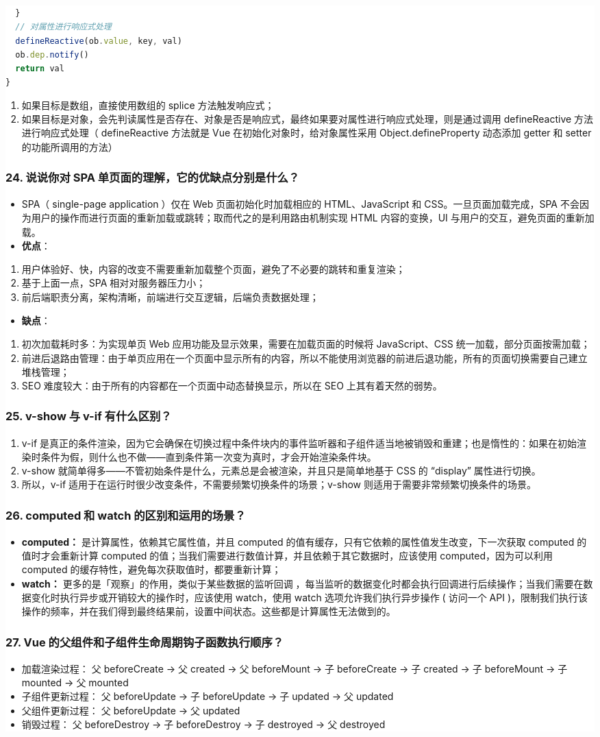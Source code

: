 ```javascript
  }
  // 对属性进行响应式处理
  defineReactive(ob.value, key, val)
  ob.dep.notify()
  return val
}
```
1. 如果目标是数组，直接使用数组的 splice 方法触发响应式；
2. 如果目标是对象，会先判读属性是否存在、对象是否是响应式，最终如果要对属性进行响应式处理，则是通过调用  defineReactive 方法进行响应式处理（ defineReactive 方法就是  Vue 在初始化对象时，给对象属性采用 Object.defineProperty 动态添加 getter 和 setter 的功能所调用的方法）

### 24. 说说你对 SPA 单页面的理解，它的优缺点分别是什么？
+ SPA（ single-page application ）仅在 Web 页面初始化时加载相应的 HTML、JavaScript 和 CSS。一旦页面加载完成，SPA 不会因为用户的操作而进行页面的重新加载或跳转；取而代之的是利用路由机制实现 HTML 内容的变换，UI 与用户的交互，避免页面的重新加载。
+ **优点**：
1. 用户体验好、快，内容的改变不需要重新加载整个页面，避免了不必要的跳转和重复渲染；
2. 基于上面一点，SPA 相对对服务器压力小；
3. 前后端职责分离，架构清晰，前端进行交互逻辑，后端负责数据处理；
+ **缺点**：
1. 初次加载耗时多：为实现单页 Web 应用功能及显示效果，需要在加载页面的时候将 JavaScript、CSS 统一加载，部分页面按需加载；
2. 前进后退路由管理：由于单页应用在一个页面中显示所有的内容，所以不能使用浏览器的前进后退功能，所有的页面切换需要自己建立堆栈管理；
3. SEO 难度较大：由于所有的内容都在一个页面中动态替换显示，所以在 SEO 上其有着天然的弱势。

### 25. v-show 与 v-if 有什么区别？
1. v-if 是真正的条件渲染，因为它会确保在切换过程中条件块内的事件监听器和子组件适当地被销毁和重建；也是惰性的：如果在初始渲染时条件为假，则什么也不做——直到条件第一次变为真时，才会开始渲染条件块。
2. v-show 就简单得多——不管初始条件是什么，元素总是会被渲染，并且只是简单地基于 CSS 的 “display” 属性进行切换。
3. 所以，v-if 适用于在运行时很少改变条件，不需要频繁切换条件的场景；v-show 则适用于需要非常频繁切换条件的场景。

### 26. computed 和 watch 的区别和运用的场景？
+ **computed：**  是计算属性，依赖其它属性值，并且 computed 的值有缓存，只有它依赖的属性值发生改变，下一次获取 computed 的值时才会重新计算 computed  的值；当我们需要进行数值计算，并且依赖于其它数据时，应该使用 computed，因为可以利用 computed 的缓存特性，避免每次获取值时，都要重新计算；
+ **watch：**  更多的是「观察」的作用，类似于某些数据的监听回调 ，每当监听的数据变化时都会执行回调进行后续操作；当我们需要在数据变化时执行异步或开销较大的操作时，应该使用 watch，使用 watch 选项允许我们执行异步操作 ( 访问一个 API )，限制我们执行该操作的频率，并在我们得到最终结果前，设置中间状态。这些都是计算属性无法做到的。

### 27. Vue 的父组件和子组件生命周期钩子函数执行顺序？
+ 加载渲染过程： 父 beforeCreate -> 父 created -> 父 beforeMount -> 子 beforeCreate -> 子 created -> 子 beforeMount -> 子 mounted -> 父 mounted
+ 子组件更新过程： 父 beforeUpdate -> 子 beforeUpdate -> 子 updated -> 父 updated
+ 父组件更新过程： 父 beforeUpdate -> 父 updated
+ 销毁过程： 父 beforeDestroy -> 子 beforeDestroy -> 子 destroyed -> 父 destroyed



